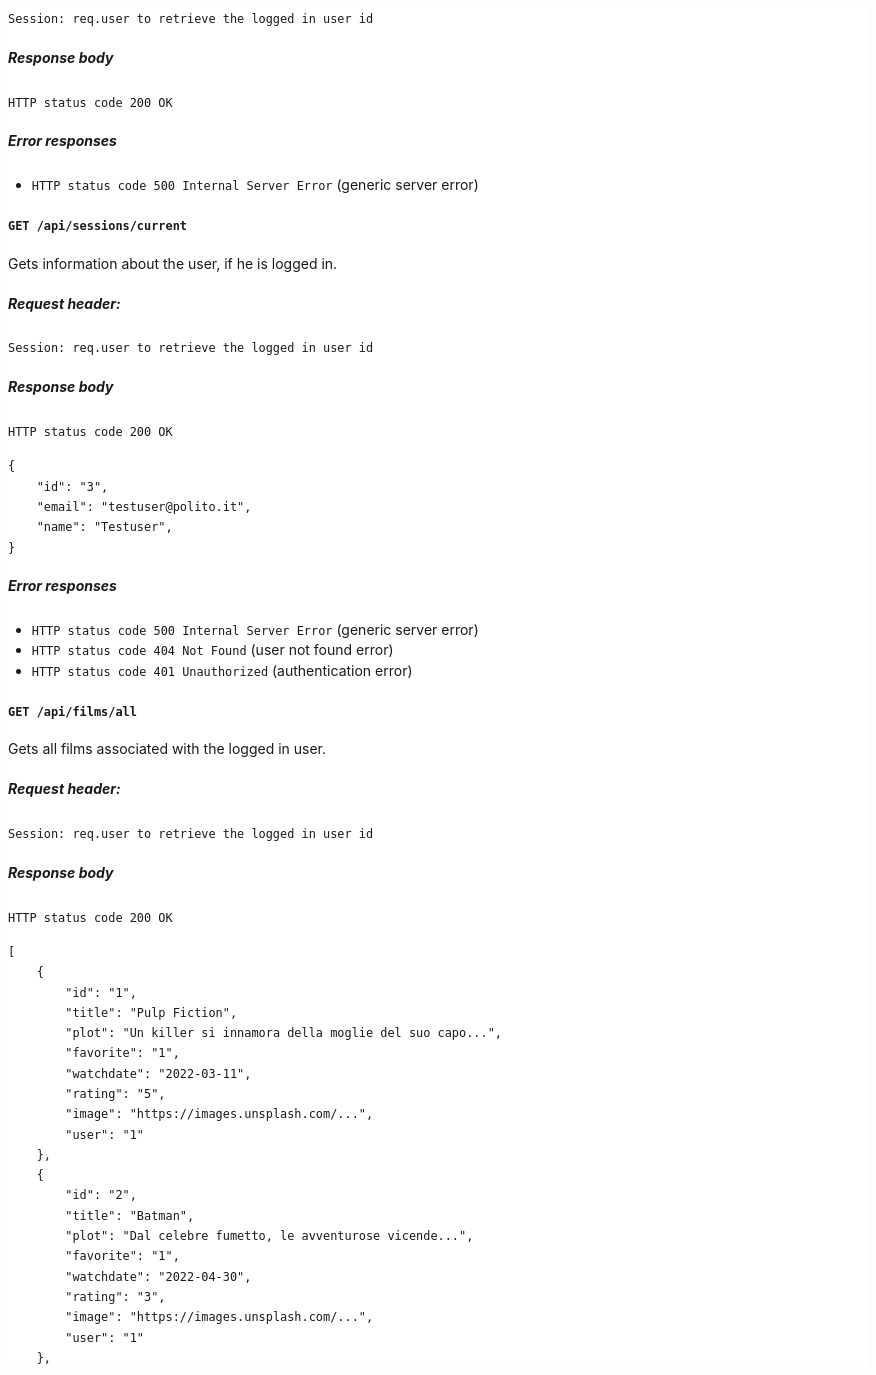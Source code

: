 `Session: req.user to retrieve the logged in user id`

##### **Response body**

`HTTP status code 200 OK`

##### **Error responses**

- `HTTP status code 500 Internal Server Error` (generic server error)

#### `GET /api/sessions/current`

Gets information about the user, if he is logged in.

##### **Request header:**

`Session: req.user to retrieve the logged in user id`

##### **Response body**

`HTTP status code 200 OK`

```
{
    "id": "3",
    "email": "testuser@polito.it",
    "name": "Testuser",
}
```

##### **Error responses**

- `HTTP status code 500 Internal Server Error` (generic server error)
- `HTTP status code 404 Not Found` (user not found error)
- `HTTP status code 401 Unauthorized` (authentication error)

#### `GET /api/films/all`

Gets all films associated with the logged in user.

##### **Request header:**

`Session: req.user to retrieve the logged in user id`

##### Response body

`HTTP status code 200 OK`

```
[
    {
        "id": "1",
        "title": "Pulp Fiction",
        "plot": "Un killer si innamora della moglie del suo capo...",
        "favorite": "1",
        "watchdate": "2022-03-11",
        "rating": "5",
        "image": "https://images.unsplash.com/...",
        "user": "1"
    },
    {
        "id": "2",
        "title": "Batman",
        "plot": "Dal celebre fumetto, le avventurose vicende...",
        "favorite": "1",
        "watchdate": "2022-04-30",
        "rating": "3",
        "image": "https://images.unsplash.com/...",
        "user": "1"
    },
```